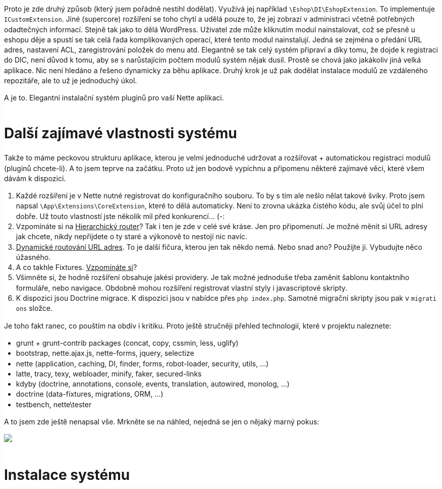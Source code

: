 Proto je zde druhý způsob (který jsem pořádně nestihl dodělat). Využívá jej například `\Eshop\DI\EshopExtension`. To implementuje `ICustomExtension`. Jiné (supercore) rozšíření se toho chytí a udělá pouze to, že jej zobrazí v administraci včetně potřebných odadtečných informací. Stejně tak jako to dělá WordPress. Uživatel zde může kliknutím modul nainstalovat, což se přesně u eshopu děje a spustí se tak celá řada komplikovaných operací, které tento modul nainstalují. Jedná se zejména o předání URL adres, nastavení ACL, zaregistrování položek do menu atd. Elegantně se tak celý systém připraví a díky tomu, že dojde k registraci do DIC, není důvod k tomu, aby se s narůstajícím počtem modulů systém nějak dusil. Prostě se chová jako jakákoliv jiná velká aplikace. Nic není hledáno a řešeno dynamicky za běhu aplikace. Druhý krok je už pak dodělat instalace modulů ze vzdáleného repozitáře, ale to už je jednoduchý úkol.

A je to. Elegantní instalační systém pluginů pro vaší Nette aplikaci.

# Další zajímavé vlastnosti systému

Takže to máme peckovou strukturu aplikace, kterou je velmi jednoduché udržovat a rozšířovat + automatickou registraci modulů (pluginů chcete-li). A to jsem teprve na začátku. Proto už jen bodově vypíchnu a připomenu některé zajímavé věci, které všem dávám k dispozici.

1. Každé rozšíření je v Nette nutné registrovat do konfiguračního souboru. To by s tím ale nešlo nělat takové švíky. Proto jsem napsal `\App\Extensions\CoreExtension`, které to dělá automaticky. Není to zrovna ukázka čistého kódu, ale svůj účel to plní dobře. Už touto vlastností jste několik mil před konkurencí... (-:
2. Vzpomínáte si na [Hierarchický router](hierarchicky-router)? Tak i ten je zde v celé své kráse. Jen pro připomenutí. Je možné měnit si URL adresy jak chcete, nikdy nepřijdete o ty staré a výkonově to nestojí nic navíc.
3. [Dynamické routování URL adres](dynamicke-routovani-url-adres). To je další fičura, kterou jen tak někdo nemá. Nebo snad ano? Použijte ji. Vybudujte něco úžasného.
4. A co takhle Fixtures. [Vzpomínáte si](fixnete-si-databazi)?
5. Všimněte si, že hodně rozšíření obsahuje jakési providery. Je tak možné jednoduše třeba zaměnit šablonu kontaktního formuláře, nebo navigace. Obdobně mohou rozšíření registrovat vlastní styly i javascriptové skripty.
6. K dispozici jsou Doctrine migrace. K dispozici jsou v nabídce přes `php index.php`. Samotné migrační skripty jsou pak v `migrations` složce.

Je toho fakt ranec, co pouštím na obdiv i kritiku. Proto ještě stručněji přehled technologií, které v projektu naleznete:

- grunt + grunt-contrib packages (concat, copy, cssmin, less, uglify)
- bootstrap, nette.ajax.js, nette-forms, jquery, selectize
- nette (application, caching, DI, finder, forms, robot-loader, security, utils, ...)
- latte, tracy, texy, webloader, minify, faker, secured-links
- kdyby (doctrine, annotations, console, events, translation, autowired, monolog, ...)
- doctrine (data-fixtures, migrations, ORM, ...)
- testbench, nette\tester

A to jsem zde ještě nenapsal vše. Mrkněte se na náhled, nejedná se jen o nějaký marný pokus:

![](https://zlmlcz-media.s3-eu-west-1.amazonaws.com/9b3c176d-4884-45c5-95c3-53cac2999d0f/admin.png)

# Instalace systému
